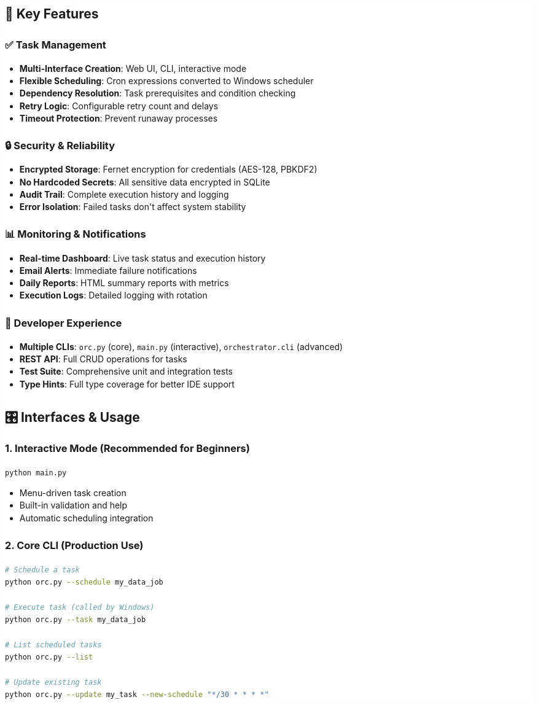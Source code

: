 ## 🚀 Key Features

### ✅ Task Management
- **Multi-Interface Creation**: Web UI, CLI, interactive mode
- **Flexible Scheduling**: Cron expressions converted to Windows scheduler
- **Dependency Resolution**: Task prerequisites and condition checking
- **Retry Logic**: Configurable retry count and delays
- **Timeout Protection**: Prevent runaway processes

### 🔒 Security & Reliability
- **Encrypted Storage**: Fernet encryption for credentials (AES-128, PBKDF2)
- **No Hardcoded Secrets**: All sensitive data encrypted in SQLite
- **Audit Trail**: Complete execution history and logging
- **Error Isolation**: Failed tasks don't affect system stability

### 📊 Monitoring & Notifications
- **Real-time Dashboard**: Live task status and execution history
- **Email Alerts**: Immediate failure notifications
- **Daily Reports**: HTML summary reports with metrics
- **Execution Logs**: Detailed logging with rotation

### 🔧 Developer Experience
- **Multiple CLIs**: `orc.py` (core), `main.py` (interactive), `orchestrator.cli` (advanced)
- **REST API**: Full CRUD operations for tasks
- **Test Suite**: Comprehensive unit and integration tests
- **Type Hints**: Full type coverage for better IDE support

## 🎛️ Interfaces & Usage

### 1. Interactive Mode (Recommended for Beginners)
```bash
python main.py
```
- Menu-driven task creation
- Built-in validation and help
- Automatic scheduling integration

### 2. Core CLI (Production Use)
```bash
# Schedule a task
python orc.py --schedule my_data_job

# Execute task (called by Windows)
python orc.py --task my_data_job

# List scheduled tasks
python orc.py --list

# Update existing task
python orc.py --update my_task --new-schedule "*/30 * * * *"
```
